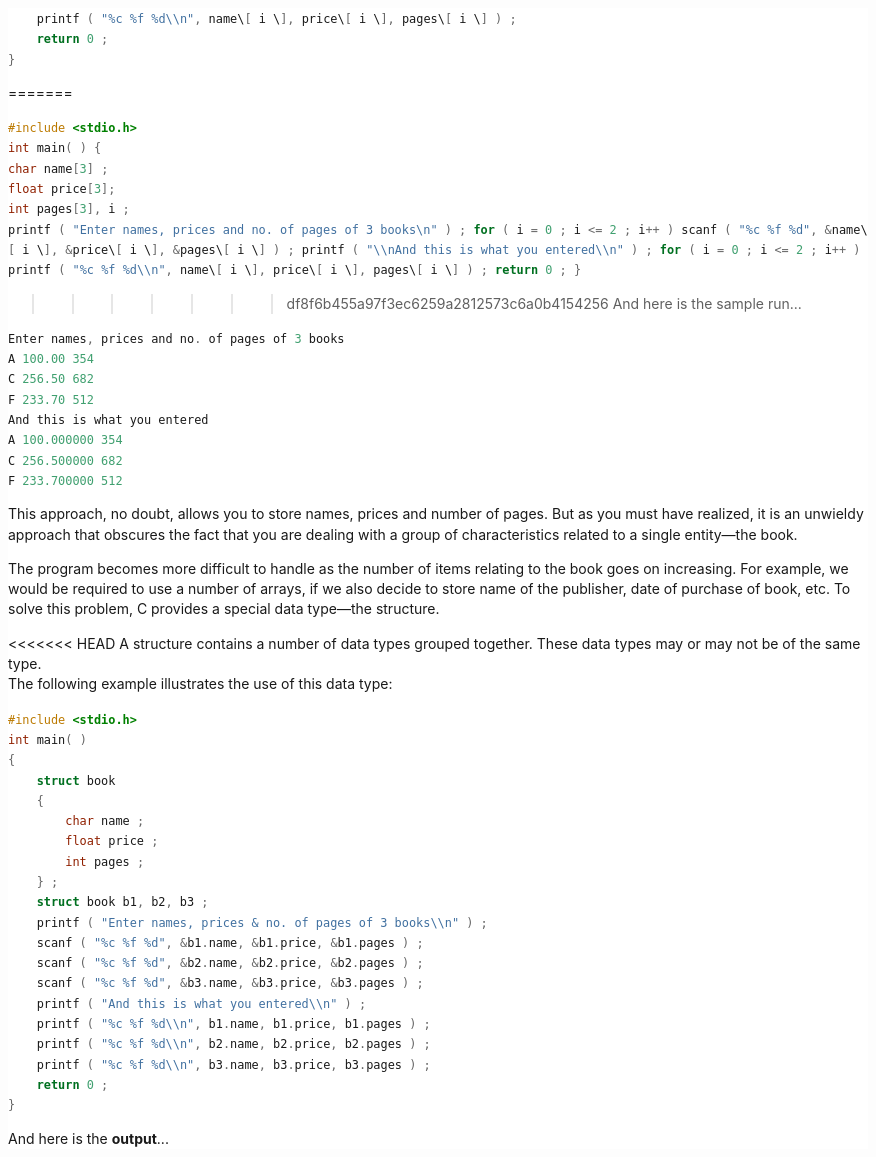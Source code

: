 ```c
    printf ( "%c %f %d\\n", name\[ i \], price\[ i \], pages\[ i \] ) ; 
    return 0 ; 
}
```
=======
```c
#include <stdio.h> 
int main( ) { 
char name[3] ; 
float price[3];
int pages[3], i ;
printf ( "Enter names, prices and no. of pages of 3 books\n" ) ; for ( i = 0 ; i <= 2 ; i++ ) scanf ( "%c %f %d", &name\[ i \], &price\[ i \], &pages\[ i \] ) ; printf ( "\\nAnd this is what you entered\\n" ) ; for ( i = 0 ; i <= 2 ; i++ ) printf ( "%c %f %d\\n", name\[ i \], price\[ i \], pages\[ i \] ) ; return 0 ; }
```

>>>>>>> df8f6b455a97f3ec6259a2812573c6a0b4154256
And here is the sample run...
```c
Enter names, prices and no. of pages of 3 books 
A 100.00 354 
C 256.50 682 
F 233.70 512 
And this is what you entered 
A 100.000000 354 
C 256.500000 682 
F 233.700000 512
```
This approach, no doubt, allows you to store names, prices and number of pages. But as you must have realized, it is an unwieldy approach that obscures the fact that you are dealing with a group of characteristics related to a single entity—the book.

The program becomes more difficult to handle as the number of items relating to the book goes on increasing. For example, we would be required to use a number of arrays, if we also decide to store name of the publisher, date of purchase of book, etc. To solve this problem, C provides a special data type—the structure.

<<<<<<< HEAD
A structure contains a number of data types grouped together. These data types may or may not be of the same type. \
The following example illustrates the use of this data type:
```c
#include <stdio.h> 
int main( ) 
{ 
    struct book 
    {
        char name ; 
        float price ; 
        int pages ; 
    } ; 
    struct book b1, b2, b3 ; 
    printf ( "Enter names, prices & no. of pages of 3 books\\n" ) ; 
    scanf ( "%c %f %d", &b1.name, &b1.price, &b1.pages ) ; 
    scanf ( "%c %f %d", &b2.name, &b2.price, &b2.pages ) ; 
    scanf ( "%c %f %d", &b3.name, &b3.price, &b3.pages ) ; 
    printf ( "And this is what you entered\\n" ) ; 
    printf ( "%c %f %d\\n", b1.name, b1.price, b1.pages ) ; 
    printf ( "%c %f %d\\n", b2.name, b2.price, b2.pages ) ; 
    printf ( "%c %f %d\\n", b3.name, b3.price, b3.pages ) ; 
    return 0 ; 
}
```
And here is the **output**...
```c
```